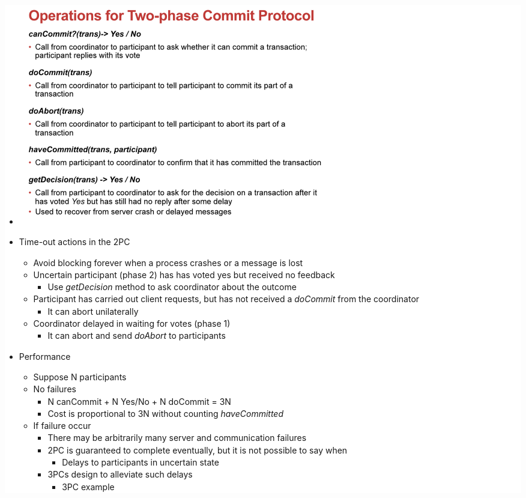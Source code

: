   - <img src="assets/image-20200626121311132.png" alt="image-20200626121311132" style="zoom: 50%;" />

- Time-out actions in the 2PC
  - Avoid blocking forever when a process crashes or a message is lost
  - Uncertain participant (phase 2) has has voted yes but received no feedback
    - Use *getDecision* method to ask coordinator about the outcome
  - Participant has carried out client requests, but has not received a *doCommit* from the coordinator
    - It can abort unilaterally
  - Coordinator delayed in waiting for votes (phase 1)
    - It can abort and send *doAbort* to participants
- Performance
  - Suppose N participants
  - No failures
    - N canCommit + N Yes/No + N doCommit = 3N
    - Cost is proportional to 3N without counting *haveCommitted*
  - If failure occur
    - There may be arbitrarily many server and communication failures
    - 2PC is guaranteed to complete eventually, but it is not possible to say when
      - Delays to participants in uncertain state
    - 3PCs design to alleviate such delays
      - 3PC example